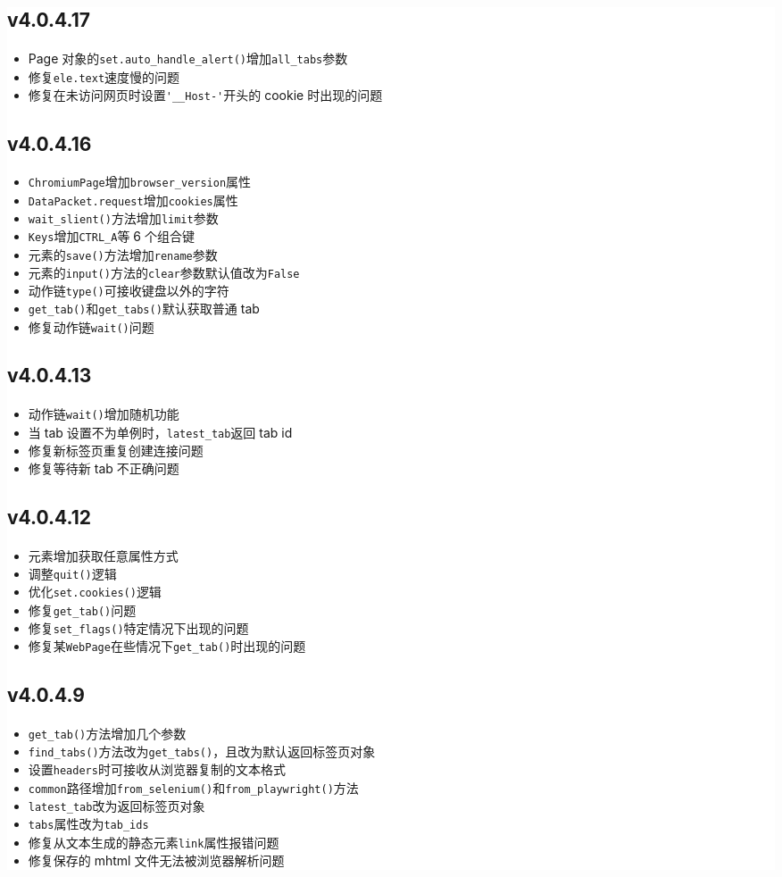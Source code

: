 
## v4.0.4.17[​](https://www.drissionpage.cn/versions/4.0.x#v40417 "v4.0.4.17的直接链接")
  * Page 对象的`set.auto_handle_alert()`增加`all_tabs`参数
  * 修复`ele.text`速度慢的问题
  * 修复在未访问网页时设置`'__Host-'`开头的 cookie 时出现的问题


## v4.0.4.16[​](https://www.drissionpage.cn/versions/4.0.x#v40416 "v4.0.4.16的直接链接")
  * `ChromiumPage`增加`browser_version`属性
  * `DataPacket.request`增加`cookies`属性
  * `wait_slient()`方法增加`limit`参数
  * `Keys`增加`CTRL_A`等 6 个组合键
  * 元素的`save()`方法增加`rename`参数
  * 元素的`input()`方法的`clear`参数默认值改为`False`
  * 动作链`type()`可接收键盘以外的字符
  * `get_tab()`和`get_tabs()`默认获取普通 tab
  * 修复动作链`wait()`问题


## v4.0.4.13[​](https://www.drissionpage.cn/versions/4.0.x#v40413 "v4.0.4.13的直接链接")
  * 动作链`wait()`增加随机功能
  * 当 tab 设置不为单例时，`latest_tab`返回 tab id
  * 修复新标签页重复创建连接问题
  * 修复等待新 tab 不正确问题


## v4.0.4.12[​](https://www.drissionpage.cn/versions/4.0.x#v40412 "v4.0.4.12的直接链接")
  * 元素增加获取任意属性方式
  * 调整`quit()`逻辑
  * 优化`set.cookies()`逻辑
  * 修复`get_tab()`问题
  * 修复`set_flags()`特定情况下出现的问题
  * 修复某`WebPage`在些情况下`get_tab()`时出现的问题


## v4.0.4.9[​](https://www.drissionpage.cn/versions/4.0.x#v4049 "v4.0.4.9的直接链接")
  * `get_tab()`方法增加几个参数
  * `find_tabs()`方法改为`get_tabs()`，且改为默认返回标签页对象
  * 设置`headers`时可接收从浏览器复制的文本格式
  * `common`路径增加`from_selenium()`和`from_playwright()`方法
  * `latest_tab`改为返回标签页对象
  * `tabs`属性改为`tab_ids`
  * 修复从文本生成的静态元素`link`属性报错问题
  * 修复保存的 mhtml 文件无法被浏览器解析问题
